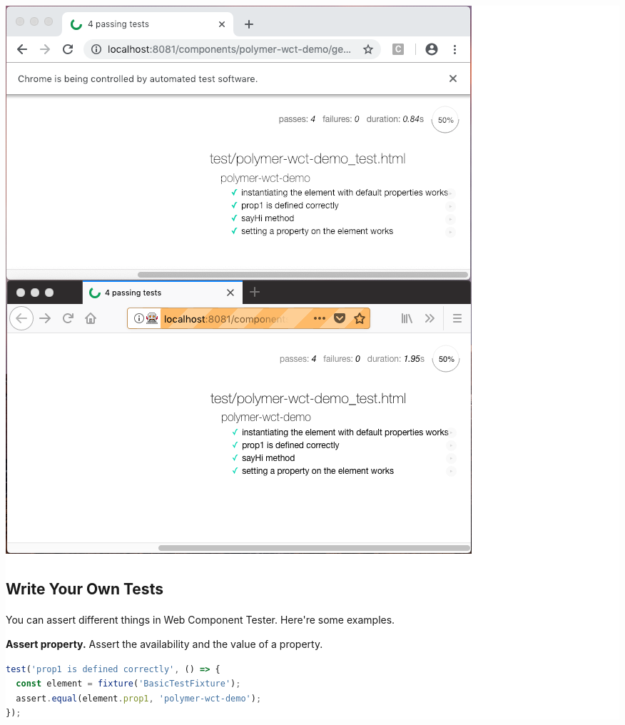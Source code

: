 <img src="/assets/20190109-browsers.png" alt="Polymer test in browsers">

## Write Your Own Tests

You can assert different things in Web Component Tester. Here're some examples.

**Assert property.** Assert the availability and the value of a property.

```js
test('prop1 is defined correctly', () => {
  const element = fixture('BasicTestFixture');
  assert.equal(element.prop1, 'polymer-wct-demo');
});
```

